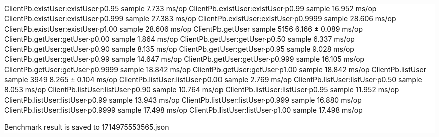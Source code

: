 ClientPb.existUser:existUser·p0.95      sample         7.733           ms/op
ClientPb.existUser:existUser·p0.99      sample        16.952           ms/op
ClientPb.existUser:existUser·p0.999     sample        27.383           ms/op
ClientPb.existUser:existUser·p0.9999    sample        28.606           ms/op
ClientPb.existUser:existUser·p1.00      sample        28.606           ms/op
ClientPb.getUser                        sample  5156   6.166 ± 0.089   ms/op
ClientPb.getUser:getUser·p0.00          sample         1.864           ms/op
ClientPb.getUser:getUser·p0.50          sample         6.337           ms/op
ClientPb.getUser:getUser·p0.90          sample         8.135           ms/op
ClientPb.getUser:getUser·p0.95          sample         9.028           ms/op
ClientPb.getUser:getUser·p0.99          sample        14.647           ms/op
ClientPb.getUser:getUser·p0.999         sample        16.105           ms/op
ClientPb.getUser:getUser·p0.9999        sample        18.842           ms/op
ClientPb.getUser:getUser·p1.00          sample        18.842           ms/op
ClientPb.listUser                       sample  3949   8.265 ± 0.104   ms/op
ClientPb.listUser:listUser·p0.00        sample         2.769           ms/op
ClientPb.listUser:listUser·p0.50        sample         8.053           ms/op
ClientPb.listUser:listUser·p0.90        sample        10.764           ms/op
ClientPb.listUser:listUser·p0.95        sample        11.952           ms/op
ClientPb.listUser:listUser·p0.99        sample        13.943           ms/op
ClientPb.listUser:listUser·p0.999       sample        16.880           ms/op
ClientPb.listUser:listUser·p0.9999      sample        17.498           ms/op
ClientPb.listUser:listUser·p1.00        sample        17.498           ms/op

Benchmark result is saved to 1714975553565.json

